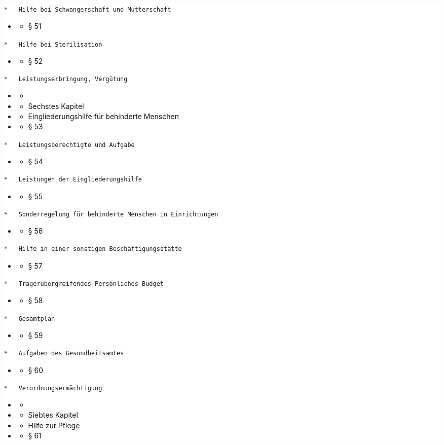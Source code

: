     *   Hilfe bei Schwangerschaft und Mutterschaft


*    *   § 51

    *   Hilfe bei Sterilisation


*    *   § 52

    *   Leistungserbringung, Vergütung


*    *

*    *   Sechstes Kapitel


*    *   Eingliederungshilfe für behinderte Menschen


*    *   § 53

    *   Leistungsberechtigte und Aufgabe


*    *   § 54

    *   Leistungen der Eingliederungshilfe


*    *   § 55

    *   Sonderregelung für behinderte Menschen in Einrichtungen


*    *   § 56

    *   Hilfe in einer sonstigen Beschäftigungsstätte


*    *   § 57

    *   Trägerübergreifendes Persönliches Budget


*    *   § 58

    *   Gesamtplan


*    *   § 59

    *   Aufgaben des Gesundheitsamtes


*    *   § 60

    *   Verordnungsermächtigung


*    *

*    *   Siebtes Kapitel


*    *   Hilfe zur Pflege


*    *   § 61
